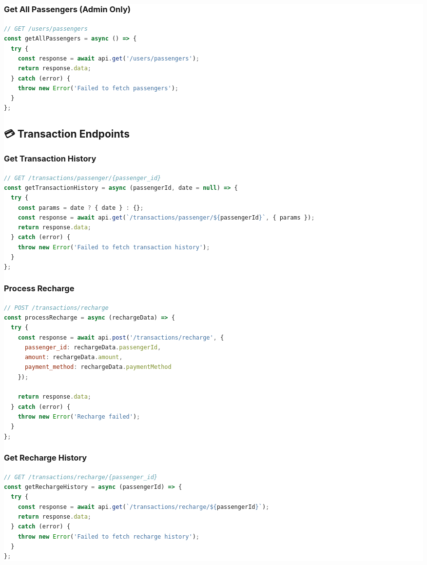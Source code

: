 ### Get All Passengers (Admin Only)
```javascript
// GET /users/passengers
const getAllPassengers = async () => {
  try {
    const response = await api.get('/users/passengers');
    return response.data;
  } catch (error) {
    throw new Error('Failed to fetch passengers');
  }
};
```

## 💳 Transaction Endpoints

### Get Transaction History
```javascript
// GET /transactions/passenger/{passenger_id}
const getTransactionHistory = async (passengerId, date = null) => {
  try {
    const params = date ? { date } : {};
    const response = await api.get(`/transactions/passenger/${passengerId}`, { params });
    return response.data;
  } catch (error) {
    throw new Error('Failed to fetch transaction history');
  }
};
```

### Process Recharge
```javascript
// POST /transactions/recharge
const processRecharge = async (rechargeData) => {
  try {
    const response = await api.post('/transactions/recharge', {
      passenger_id: rechargeData.passengerId,
      amount: rechargeData.amount,
      payment_method: rechargeData.paymentMethod
    });
    
    return response.data;
  } catch (error) {
    throw new Error('Recharge failed');
  }
};
```

### Get Recharge History
```javascript
// GET /transactions/recharge/{passenger_id}
const getRechargeHistory = async (passengerId) => {
  try {
    const response = await api.get(`/transactions/recharge/${passengerId}`);
    return response.data;
  } catch (error) {
    throw new Error('Failed to fetch recharge history');
  }
};
```
